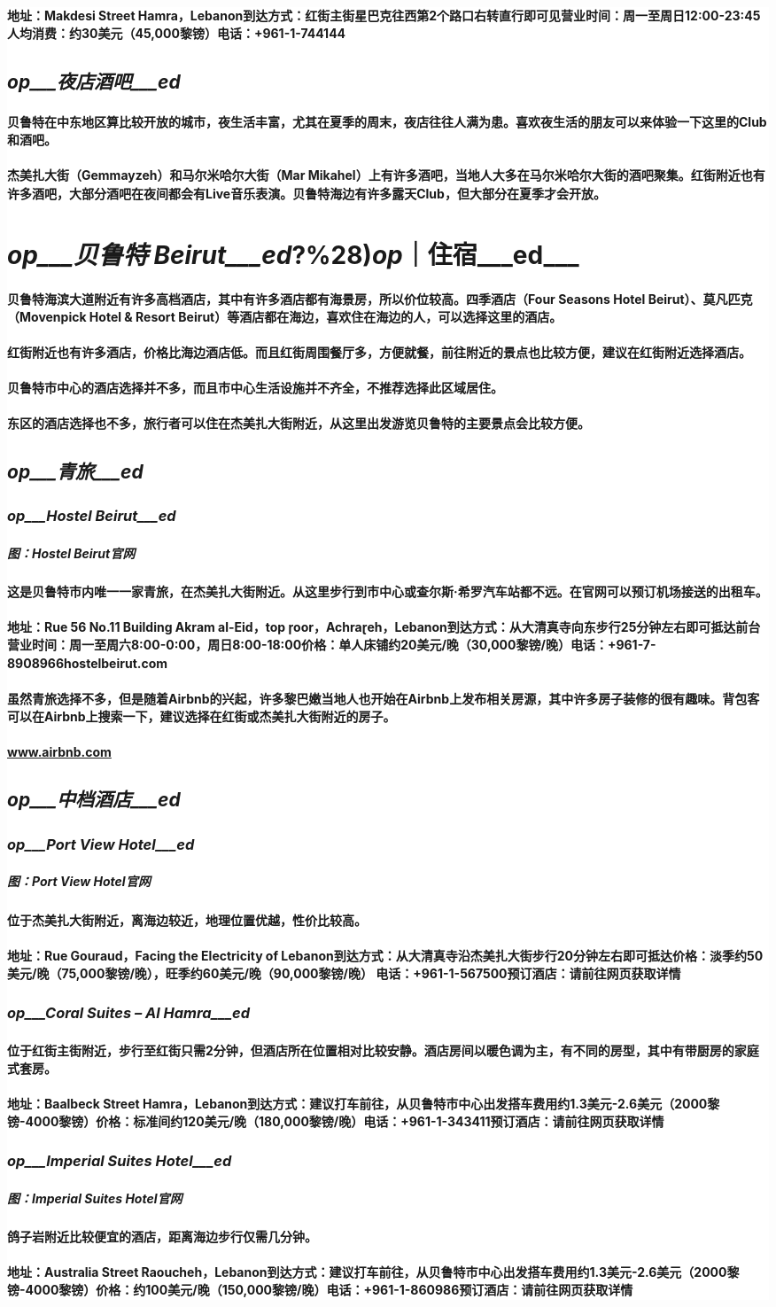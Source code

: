 #### 地址：Makdesi Street Hamra，Lebanon到达方式：红街主街星巴克往西第2个路口右转直行即可见营业时间：周一至周日12:00-23:45人均消费：约30美元（45,000黎镑）电话：+961-1-744144
## ___op___夜店酒吧___ed___
#### 贝鲁特在中东地区算比较开放的城市，夜生活丰富，尤其在夏季的周末，夜店往往人满为患。喜欢夜生活的朋友可以来体验一下这里的Club和酒吧。
#### 杰美扎大街（Gemmayzeh）和马尔米哈尔大街（Mar Mikahel）上有许多酒吧，当地人大多在马尔米哈尔大街的酒吧聚集。红街附近也有许多酒吧，大部分酒吧在夜间都会有Live音乐表演。贝鲁特海边有许多露天Club，但大部分在夏季才会开放。
# ___op___贝鲁特 Beirut___ed___?%28)___op___｜住宿___ed___
#### 贝鲁特海滨大道附近有许多高档酒店，其中有许多酒店都有海景房，所以价位较高。四季酒店（Four Seasons Hotel Beirut）、莫凡匹克（Movenpick Hotel & Resort Beirut）等酒店都在海边，喜欢住在海边的人，可以选择这里的酒店。
#### 红街附近也有许多酒店，价格比海边酒店低。而且红街周围餐厅多，方便就餐，前往附近的景点也比较方便，建议在红街附近选择酒店。
#### 贝鲁特市中心的酒店选择并不多，而且市中心生活设施并不齐全，不推荐选择此区域居住。
#### 东区的酒店选择也不多，旅行者可以住在杰美扎大街附近，从这里出发游览贝鲁特的主要景点会比较方便。
## ___op___青旅___ed___
### ___op___Hostel Beirut___ed___
##### 图：Hostel Beirut官网
#### 这是贝鲁特市内唯一一家青旅，在杰美扎大街附近。从这里步行到市中心或查尔斯·希罗汽车站都不远。在官网可以预订机场接送的出租车。
#### 地址：Rue 56 No.11 Building Akram al-Eid，top oor，Achraeh，Lebanon到达方式：从大清真寺向东步行25分钟左右即可抵达前台营业时间：周一至周六8:00-0:00，周日8:00-18:00价格：单人床铺约20美元/晚（30,000黎镑/晚）电话：+961-7-8908966hostelbeirut.com
#### 虽然青旅选择不多，但是随着Airbnb的兴起，许多黎巴嫩当地人也开始在Airbnb上发布相关房源，其中许多房子装修的很有趣味。背包客可以在Airbnb上搜索一下，建议选择在红街或杰美扎大街附近的房子。
#### www.airbnb.com
## ___op___中档酒店___ed___
### ___op___Port View Hotel___ed___
##### 图：Port View Hotel官网
#### 位于杰美扎大街附近，离海边较近，地理位置优越，性价比较高。
#### 地址：Rue Gouraud，Facing the Electricity of Lebanon到达方式：从大清真寺沿杰美扎大街步行20分钟左右即可抵达价格：淡季约50美元/晚（75,000黎镑/晚），旺季约60美元/晚（90,000黎镑/晚） 电话：+961-1-567500预订酒店：请前往网页获取详情
### ___op___Coral Suites – Al Hamra___ed___
#### 位于红街主街附近，步行至红街只需2分钟，但酒店所在位置相对比较安静。酒店房间以暖色调为主，有不同的房型，其中有带厨房的家庭式套房。
#### 地址：Baalbeck Street Hamra，Lebanon到达方式：建议打车前往，从贝鲁特市中心出发搭车费用约1.3美元-2.6美元（2000黎镑-4000黎镑）价格：标准间约120美元/晚（180,000黎镑/晚）电话：+961-1-343411预订酒店：请前往网页获取详情
### ___op___Imperial Suites Hotel___ed___
##### 图：Imperial Suites Hotel官网
#### 鸽子岩附近比较便宜的酒店，距离海边步行仅需几分钟。
#### 地址：Australia Street Raoucheh，Lebanon到达方式：建议打车前往，从贝鲁特市中心出发搭车费用约1.3美元-2.6美元（2000黎镑-4000黎镑）价格：约100美元/晚（150,000黎镑/晚）电话：+961-1-860986预订酒店：请前往网页获取详情